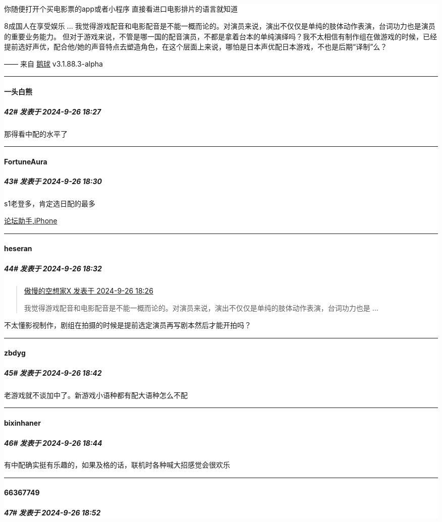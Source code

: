 你随便打开个买电影票的app或者小程序 直接看进口电影排片的语言就知道

8成国人在享受娱乐 ...</blockquote>
我觉得游戏配音和电影配音是不能一概而论的。对演员来说，演出不仅仅是单纯的肢体动作表演，台词功力也是演员的重要业务能力。
但对于游戏来说，不管是哪一国的配音演员，不都是拿着台本的单纯演绎吗？我不太相信有制作组在做游戏的时候，已经提前选好声优，配合他/她的声音特点去塑造角色，在这个层面上来说，哪怕是日本声优配日本游戏，不也是后期“译制”么？

—— 来自 [鹅球](https://www.pgyer.com/xfPejhuq) v3.1.88.3-alpha

*****

####  一头白熊  
##### 42#       发表于 2024-9-26 18:27

那得看中配的水平了


*****

####  FortuneAura  
##### 43#       发表于 2024-9-26 18:30

s1老登多，肯定选日配的最多

[论坛助手,iPhone](https://bbs.saraba1st.com/2b/forum.php?mod=viewthread&amp;tid=2029836)

*****

####  heseran  
##### 44#       发表于 2024-9-26 18:32

<blockquote><a href="httphttps://bbs.saraba1st.com/2b/forum.php?mod=redirect&amp;goto=findpost&amp;pid=66314144&amp;ptid=2201045" target="_blank">傲慢的空想家X 发表于 2024-9-26 18:26</a>

我觉得游戏配音和电影配音是不能一概而论的。对演员来说，演出不仅仅是单纯的肢体动作表演，台词功力也是 ...</blockquote>
不太懂影视制作，剧组在拍摄的时候是提前选定演员再写剧本然后才能开拍吗？


*****

####  zbdyg  
##### 45#       发表于 2024-9-26 18:42

老游戏就不谈加中了。新游戏小语种都有配大语种怎么不配

*****

####  bixinhaner  
##### 46#       发表于 2024-9-26 18:44

有中配确实挺有乐趣的，如果及格的话，联机时各种喊大招感觉会很欢乐


*****

####  66367749  
##### 47#       发表于 2024-9-26 18:52
